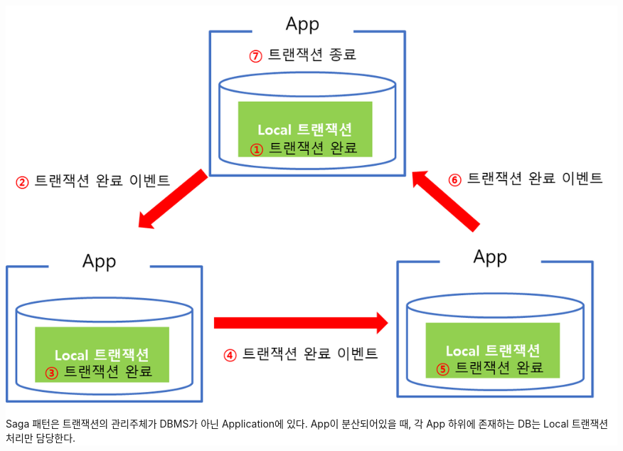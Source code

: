![img](../images/2025-09-27-cqrs_saga_eventsourcing/img-1758957619333-3.png)

Saga 패턴은 트랜잭션의 관리주체가 DBMS가 아닌 Application에 있다. App이 분산되어있을 때, 각 App 하위에 존재하는 DB는 Local 트랜잭션 처리만 담당한다.
